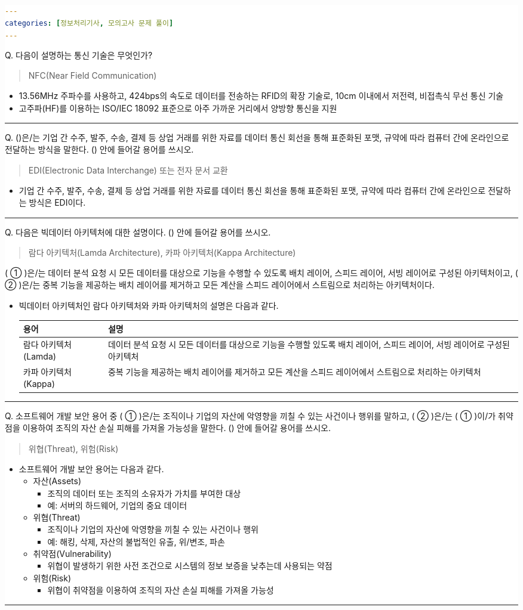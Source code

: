 ```yaml
---
categories: [정보처리기사, 모의고사 문제 풀이]
---
```


Q. 다음이 설명하는 통신 기술은 무엇인가?

> NFC(Near Field Communication)
> 
- 13.56MHz 주파수를 사용하고, 424bps의 속도로 데이터를 전송하는 RFID의 확장 기술로, 10cm 이내에서 저전력, 비접촉식 무선 통신 기술
- 고주파(HF)를 이용하는 ISO/IEC 18092 표준으로 아주 가까운 거리에서 양방향 통신을 지원

---

Q. ()은/는 기업 간 수주, 발주, 수송, 결제 등 상업 거래를 위한 자료를 데이터 통신 회선을 통해 표준화된 포맷, 규약에 따라 컴퓨터 간에 온라인으로 전달하는 방식을 말한다. () 안에 들어갈 용어를 쓰시오.

> EDI(Electronic Data Interchange) 또는 전자 문서 교환
> 

- 기업 간 수주, 발주, 수송, 결제 등 상업 거래를 위한 자료를 데이터 통신 회선을 통해 표준화된 포맷, 규약에 따라 컴퓨터 간에 온라인으로 전달하는 방식은 EDI이다.

---

Q. 다음은 빅데이터 아키텍처에 대한 설명이다. () 안에 들어갈 용어를 쓰시오.

> 람다 아키텍처(Lamda Architecture), 카파 아키텍처(Kappa Architecture)
> 

( ① )은/는 데이터 분석 요청 시 모든 데이터를 대상으로 기능을 수행할 수 있도록 배치 레이어, 스피드 레이어, 서빙 레이어로 구성된 아키텍처이고, ( ② )은/는 중복 기능을 제공하는 배치 레이어를 제거하고 모든 계산을 스피드 레이어에서 스트림으로 처리하는 아키텍처이다.

- 빅데이터 아키텍처인 람다 아키텍처와 카파 아키텍처의 설명은 다음과 같다.
    
    
    | 용어 | 설명 |
    | --- | --- |
    | 람다 아키텍처(Lamda) | 데이터 분석 요청 시 모든 데이터를 대상으로 기능을 수행할 있도록 배치 레이어, 스피드 레이어, 서빙 레이어로 구성된 아키텍처 |
    | 카파 아키텍처(Kappa) | 중복 기능을 제공하는 배치 레이어를 제거하고 모든 계산을 스피드 레이어에서 스트림으로 처리하는 아키텍처 |

---

Q. 소프트웨어 개발 보안 용어 중 ( ① )은/는 조직이나 기업의 자산에 악영향을 끼칠 수 있는 사건이나 행위를 말하고, ( ② )은/는 ( ① )이/가 취약점을 이용하여 조직의 자산 손실 피해를 가져올 가능성을 말한다. () 안에 들어갈 용어를 쓰시오.

> 위협(Threat), 위험(Risk)
> 

- 소프트웨어 개발 보안 용어는 다음과 같다.
    - 자산(Assets)
        - 조직의 데이터 또는 조직의 소유자가 가치를 부여한 대상
        - 예: 서버의 하드웨어, 기업의 중요 데이터
    - 위협(Threat)
        - 조직이나 기업의 자산에 악영향을 끼칠 수 있는 사건이나 행위
        - 예: 해킹, 삭제, 자산의 불법적인 유출, 위/변조, 파손
    - 취약점(Vulnerability)
        - 위협이 발생하기 위한 사전 조건으로 시스템의 정보 보증을 낮추는데 사용되는 약점
    - 위험(Risk)
        - 위협이 취약점을 이용하여 조직의 자산 손실 피해를 가져올 가능성

---
